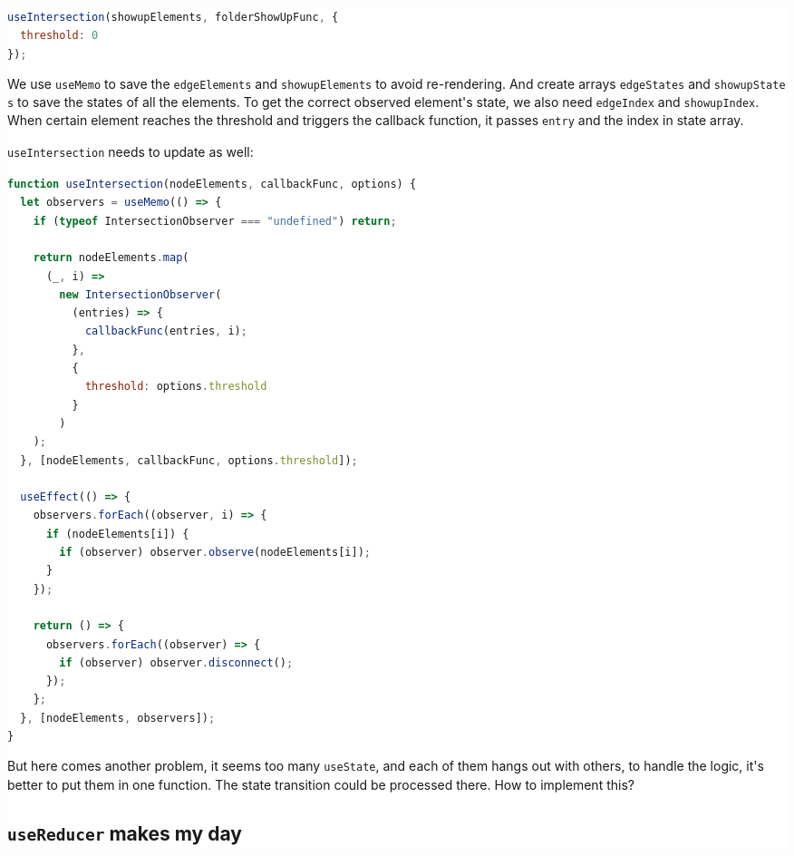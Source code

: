 ```js
useIntersection(showupElements, folderShowUpFunc, {
  threshold: 0
});
```

We use `useMemo` to save the `edgeElements` and `showupElements` to avoid re-rendering. And create arrays `edgeStates` and `showupStates` to save the states of all the elements. To get the correct observed element's state, we also need `edgeIndex` and `showupIndex`. When certain element reaches the threshold and triggers the callback function, it passes `entry` and the index in state array.

`useIntersection` needs to update as well:

```js
function useIntersection(nodeElements, callbackFunc, options) {
  let observers = useMemo(() => {
    if (typeof IntersectionObserver === "undefined") return;

    return nodeElements.map(
      (_, i) =>
        new IntersectionObserver(
          (entries) => {
            callbackFunc(entries, i);
          },
          {
            threshold: options.threshold
          }
        )
    );
  }, [nodeElements, callbackFunc, options.threshold]);

  useEffect(() => {
    observers.forEach((observer, i) => {
      if (nodeElements[i]) {
        if (observer) observer.observe(nodeElements[i]);
      }
    });

    return () => {
      observers.forEach((observer) => {
        if (observer) observer.disconnect();
      });
    };
  }, [nodeElements, observers]);
}
```

But here comes another problem, it seems too many `useState`, and each of them hangs out with others, to handle the logic, it's better to put them in one function. The state transition could be processed there. How to implement this?

## `useReducer` makes my day
